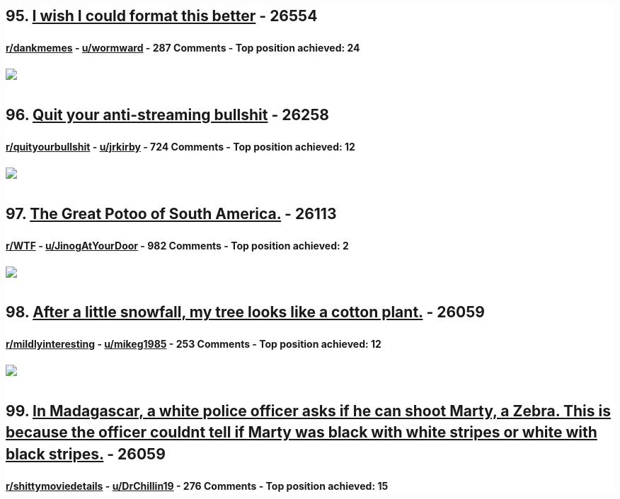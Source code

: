 ## 95. [I wish I could format this better](http://reddit.com/r/dankmemes/comments/elm82j/i_wish_i_could_format_this_better/) - 26554
#### [r/dankmemes](http://reddit.com/r/dankmemes) - [u/wormward](http://reddit.com/u/wormward) - 287 Comments - Top position achieved: 24

<a href="https://i.redd.it/2sfdofxfvg941.jpg"><img src="https://b.thumbs.redditmedia.com/qim2tel3QvJ_nQT10RSr-YAof4tK7_ZvfzJ2lhfA7iY.jpg"></img></a>

## 96. [Quit your anti-streaming bullshit](http://reddit.com/r/quityourbullshit/comments/eludes/quit_your_antistreaming_bullshit/) - 26258
#### [r/quityourbullshit](http://reddit.com/r/quityourbullshit) - [u/jrkirby](http://reddit.com/u/jrkirby) - 724 Comments - Top position achieved: 12

<a href="https://i.imgur.com/nlU75Xc.jpg"><img src="https://b.thumbs.redditmedia.com/6gWJrBmiZbusGagXBDmpgISN3I1uDIu2YhIY_Tv44fc.jpg"></img></a>

## 97. [The Great Potoo of South America.](http://reddit.com/r/WTF/comments/els5dz/the_great_potoo_of_south_america/) - 26113
#### [r/WTF](http://reddit.com/r/WTF) - [u/JinogAtYourDoor](http://reddit.com/u/JinogAtYourDoor) - 982 Comments - Top position achieved: 2

<a href="https://i.redd.it/88m2p4equj941.jpg"><img src="https://b.thumbs.redditmedia.com/1kC7O2UU92ec5aQswJW3XXAmjrFdb7S0PUjQJINb81g.jpg"></img></a>

## 98. [After a little snowfall, my tree looks like a cotton plant.](http://reddit.com/r/mildlyinteresting/comments/elnbge/after_a_little_snowfall_my_tree_looks_like_a/) - 26059
#### [r/mildlyinteresting](http://reddit.com/r/mildlyinteresting) - [u/mikeg1985](http://reddit.com/u/mikeg1985) - 253 Comments - Top position achieved: 12

<a href="https://i.redd.it/rahs4xhqah941.jpg"><img src="https://b.thumbs.redditmedia.com/D89bk7sUpFXoGK7VVo7vcZWNdtGrhMxE85hz5Y1RelA.jpg"></img></a>

## 99. [In Madagascar, a white police officer asks if he can shoot Marty, a Zebra. This is because the officer couldnt tell if Marty was black with white stripes or white with black stripes.](http://reddit.com/r/shittymoviedetails/comments/elsg1h/in_madagascar_a_white_police_officer_asks_if_he/) - 26059
#### [r/shittymoviedetails](http://reddit.com/r/shittymoviedetails) - [u/DrChillin19](http://reddit.com/u/DrChillin19) - 276 Comments - Top position achieved: 15
